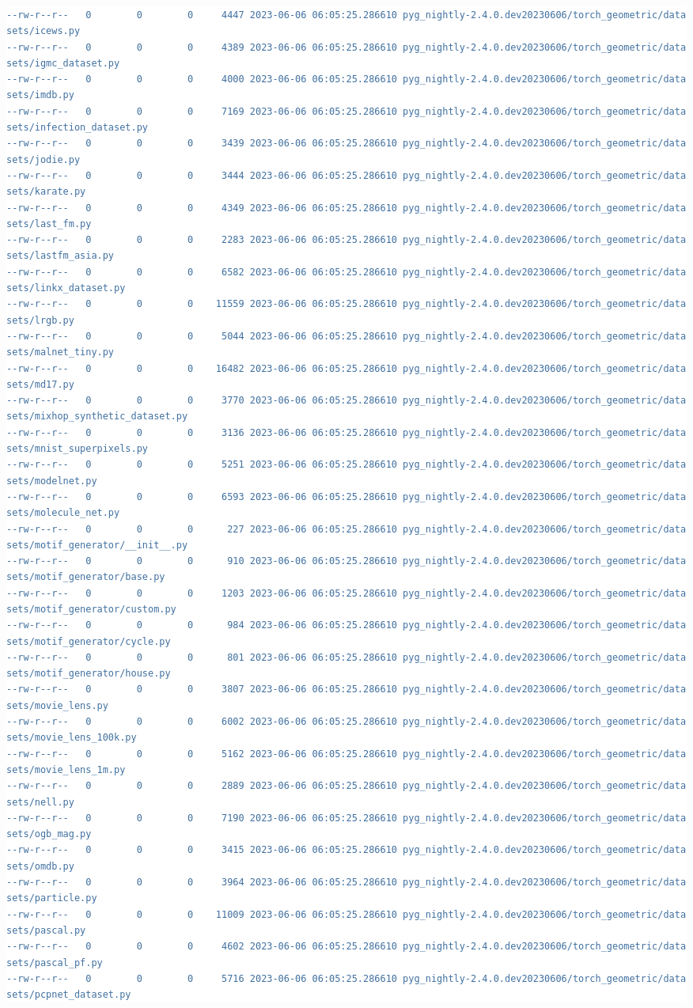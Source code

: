 ```diff
--rw-r--r--   0        0        0     4447 2023-06-06 06:05:25.286610 pyg_nightly-2.4.0.dev20230606/torch_geometric/datasets/icews.py
--rw-r--r--   0        0        0     4389 2023-06-06 06:05:25.286610 pyg_nightly-2.4.0.dev20230606/torch_geometric/datasets/igmc_dataset.py
--rw-r--r--   0        0        0     4000 2023-06-06 06:05:25.286610 pyg_nightly-2.4.0.dev20230606/torch_geometric/datasets/imdb.py
--rw-r--r--   0        0        0     7169 2023-06-06 06:05:25.286610 pyg_nightly-2.4.0.dev20230606/torch_geometric/datasets/infection_dataset.py
--rw-r--r--   0        0        0     3439 2023-06-06 06:05:25.286610 pyg_nightly-2.4.0.dev20230606/torch_geometric/datasets/jodie.py
--rw-r--r--   0        0        0     3444 2023-06-06 06:05:25.286610 pyg_nightly-2.4.0.dev20230606/torch_geometric/datasets/karate.py
--rw-r--r--   0        0        0     4349 2023-06-06 06:05:25.286610 pyg_nightly-2.4.0.dev20230606/torch_geometric/datasets/last_fm.py
--rw-r--r--   0        0        0     2283 2023-06-06 06:05:25.286610 pyg_nightly-2.4.0.dev20230606/torch_geometric/datasets/lastfm_asia.py
--rw-r--r--   0        0        0     6582 2023-06-06 06:05:25.286610 pyg_nightly-2.4.0.dev20230606/torch_geometric/datasets/linkx_dataset.py
--rw-r--r--   0        0        0    11559 2023-06-06 06:05:25.286610 pyg_nightly-2.4.0.dev20230606/torch_geometric/datasets/lrgb.py
--rw-r--r--   0        0        0     5044 2023-06-06 06:05:25.286610 pyg_nightly-2.4.0.dev20230606/torch_geometric/datasets/malnet_tiny.py
--rw-r--r--   0        0        0    16482 2023-06-06 06:05:25.286610 pyg_nightly-2.4.0.dev20230606/torch_geometric/datasets/md17.py
--rw-r--r--   0        0        0     3770 2023-06-06 06:05:25.286610 pyg_nightly-2.4.0.dev20230606/torch_geometric/datasets/mixhop_synthetic_dataset.py
--rw-r--r--   0        0        0     3136 2023-06-06 06:05:25.286610 pyg_nightly-2.4.0.dev20230606/torch_geometric/datasets/mnist_superpixels.py
--rw-r--r--   0        0        0     5251 2023-06-06 06:05:25.286610 pyg_nightly-2.4.0.dev20230606/torch_geometric/datasets/modelnet.py
--rw-r--r--   0        0        0     6593 2023-06-06 06:05:25.286610 pyg_nightly-2.4.0.dev20230606/torch_geometric/datasets/molecule_net.py
--rw-r--r--   0        0        0      227 2023-06-06 06:05:25.286610 pyg_nightly-2.4.0.dev20230606/torch_geometric/datasets/motif_generator/__init__.py
--rw-r--r--   0        0        0      910 2023-06-06 06:05:25.286610 pyg_nightly-2.4.0.dev20230606/torch_geometric/datasets/motif_generator/base.py
--rw-r--r--   0        0        0     1203 2023-06-06 06:05:25.286610 pyg_nightly-2.4.0.dev20230606/torch_geometric/datasets/motif_generator/custom.py
--rw-r--r--   0        0        0      984 2023-06-06 06:05:25.286610 pyg_nightly-2.4.0.dev20230606/torch_geometric/datasets/motif_generator/cycle.py
--rw-r--r--   0        0        0      801 2023-06-06 06:05:25.286610 pyg_nightly-2.4.0.dev20230606/torch_geometric/datasets/motif_generator/house.py
--rw-r--r--   0        0        0     3807 2023-06-06 06:05:25.286610 pyg_nightly-2.4.0.dev20230606/torch_geometric/datasets/movie_lens.py
--rw-r--r--   0        0        0     6002 2023-06-06 06:05:25.286610 pyg_nightly-2.4.0.dev20230606/torch_geometric/datasets/movie_lens_100k.py
--rw-r--r--   0        0        0     5162 2023-06-06 06:05:25.286610 pyg_nightly-2.4.0.dev20230606/torch_geometric/datasets/movie_lens_1m.py
--rw-r--r--   0        0        0     2889 2023-06-06 06:05:25.286610 pyg_nightly-2.4.0.dev20230606/torch_geometric/datasets/nell.py
--rw-r--r--   0        0        0     7190 2023-06-06 06:05:25.286610 pyg_nightly-2.4.0.dev20230606/torch_geometric/datasets/ogb_mag.py
--rw-r--r--   0        0        0     3415 2023-06-06 06:05:25.286610 pyg_nightly-2.4.0.dev20230606/torch_geometric/datasets/omdb.py
--rw-r--r--   0        0        0     3964 2023-06-06 06:05:25.286610 pyg_nightly-2.4.0.dev20230606/torch_geometric/datasets/particle.py
--rw-r--r--   0        0        0    11009 2023-06-06 06:05:25.286610 pyg_nightly-2.4.0.dev20230606/torch_geometric/datasets/pascal.py
--rw-r--r--   0        0        0     4602 2023-06-06 06:05:25.286610 pyg_nightly-2.4.0.dev20230606/torch_geometric/datasets/pascal_pf.py
--rw-r--r--   0        0        0     5716 2023-06-06 06:05:25.286610 pyg_nightly-2.4.0.dev20230606/torch_geometric/datasets/pcpnet_dataset.py
```
